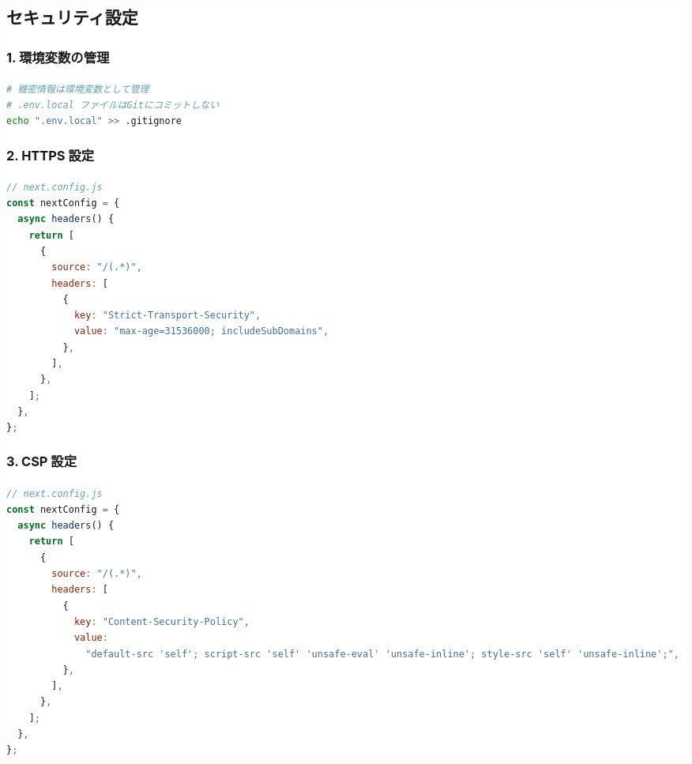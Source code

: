 ## セキュリティ設定

### 1. 環境変数の管理

```bash
# 機密情報は環境変数として管理
# .env.local ファイルはGitにコミットしない
echo ".env.local" >> .gitignore
```

### 2. HTTPS 設定

```javascript
// next.config.js
const nextConfig = {
  async headers() {
    return [
      {
        source: "/(.*)",
        headers: [
          {
            key: "Strict-Transport-Security",
            value: "max-age=31536000; includeSubDomains",
          },
        ],
      },
    ];
  },
};
```

### 3. CSP 設定

```javascript
// next.config.js
const nextConfig = {
  async headers() {
    return [
      {
        source: "/(.*)",
        headers: [
          {
            key: "Content-Security-Policy",
            value:
              "default-src 'self'; script-src 'self' 'unsafe-eval' 'unsafe-inline'; style-src 'self' 'unsafe-inline';",
          },
        ],
      },
    ];
  },
};
```
